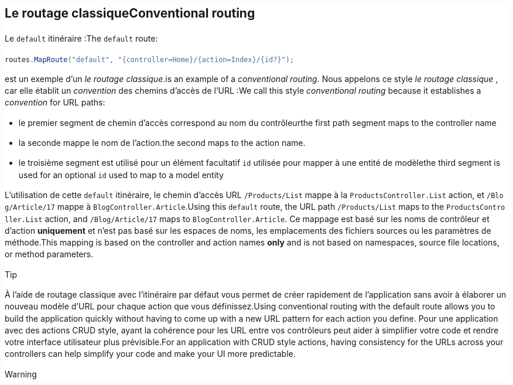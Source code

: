 <a name="routing-conventional-ref-label"></a>

## <a name="conventional-routing"></a><span data-ttu-id="28380-143">Le routage classique</span><span class="sxs-lookup"><span data-stu-id="28380-143">Conventional routing</span></span>

<span data-ttu-id="28380-144">Le `default` itinéraire :</span><span class="sxs-lookup"><span data-stu-id="28380-144">The `default` route:</span></span>

```csharp
routes.MapRoute("default", "{controller=Home}/{action=Index}/{id?}");
```

<span data-ttu-id="28380-145">est un exemple d’un *le routage classique*.</span><span class="sxs-lookup"><span data-stu-id="28380-145">is an example of a *conventional routing*.</span></span> <span data-ttu-id="28380-146">Nous appelons ce style *le routage classique* , car elle établit un *convention* des chemins d’accès de l’URL :</span><span class="sxs-lookup"><span data-stu-id="28380-146">We call this style *conventional routing* because it establishes a *convention* for URL paths:</span></span>

* <span data-ttu-id="28380-147">le premier segment de chemin d’accès correspond au nom du contrôleur</span><span class="sxs-lookup"><span data-stu-id="28380-147">the first path segment maps to the controller name</span></span>

* <span data-ttu-id="28380-148">la seconde mappe le nom de l’action.</span><span class="sxs-lookup"><span data-stu-id="28380-148">the second maps to the action name.</span></span>

* <span data-ttu-id="28380-149">le troisième segment est utilisé pour un élément facultatif `id` utilisée pour mapper à une entité de modèle</span><span class="sxs-lookup"><span data-stu-id="28380-149">the third segment is used for an optional `id` used to map to a model entity</span></span>

<span data-ttu-id="28380-150">L’utilisation de cette `default` itinéraire, le chemin d’accès URL `/Products/List` mappe à la `ProductsController.List` action, et `/Blog/Article/17` mappe à `BlogController.Article`.</span><span class="sxs-lookup"><span data-stu-id="28380-150">Using this `default` route, the URL path `/Products/List` maps to the `ProductsController.List` action, and `/Blog/Article/17` maps to `BlogController.Article`.</span></span> <span data-ttu-id="28380-151">Ce mappage est basé sur les noms de contrôleur et d’action **uniquement** et n’est pas basé sur les espaces de noms, les emplacements des fichiers sources ou les paramètres de méthode.</span><span class="sxs-lookup"><span data-stu-id="28380-151">This mapping is based on the controller and action names **only** and is not based on namespaces, source file locations, or method parameters.</span></span>

> [!TIP]
> <span data-ttu-id="28380-152">À l’aide de routage classique avec l’itinéraire par défaut vous permet de créer rapidement de l’application sans avoir à élaborer un nouveau modèle d’URL pour chaque action que vous définissez.</span><span class="sxs-lookup"><span data-stu-id="28380-152">Using conventional routing with the default route allows you to build the application quickly without having to come up with a new URL pattern for each action you define.</span></span> <span data-ttu-id="28380-153">Pour une application avec des actions CRUD style, ayant la cohérence pour les URL entre vos contrôleurs peut aider à simplifier votre code et rendre votre interface utilisateur plus prévisible.</span><span class="sxs-lookup"><span data-stu-id="28380-153">For an application with CRUD style actions, having consistency for the URLs across your controllers can help simplify your code and make your UI more predictable.</span></span>

> [!WARNING]